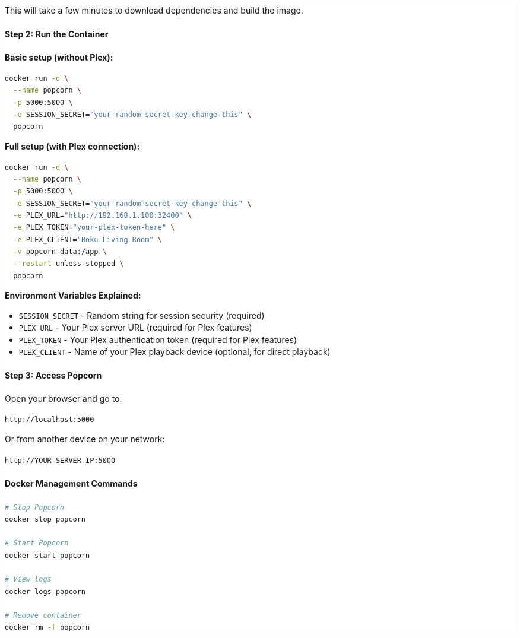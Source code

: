 This will take a few minutes to download dependencies and build the image.

#### Step 2: Run the Container

**Basic setup (without Plex):**
```bash
docker run -d \
  --name popcorn \
  -p 5000:5000 \
  -e SESSION_SECRET="your-random-secret-key-change-this" \
  popcorn
```

**Full setup (with Plex connection):**
```bash
docker run -d \
  --name popcorn \
  -p 5000:5000 \
  -e SESSION_SECRET="your-random-secret-key-change-this" \
  -e PLEX_URL="http://192.168.1.100:32400" \
  -e PLEX_TOKEN="your-plex-token-here" \
  -e PLEX_CLIENT="Roku Living Room" \
  -v popcorn-data:/app \
  --restart unless-stopped \
  popcorn
```

**Environment Variables Explained:**
- `SESSION_SECRET` - Random string for session security (required)
- `PLEX_URL` - Your Plex server URL (required for Plex features)
- `PLEX_TOKEN` - Your Plex authentication token (required for Plex features)
- `PLEX_CLIENT` - Name of your Plex playback device (optional, for direct playback)

#### Step 3: Access Popcorn

Open your browser and go to:
```
http://localhost:5000
```

Or from another device on your network:
```
http://YOUR-SERVER-IP:5000
```

#### Docker Management Commands

```bash
# Stop Popcorn
docker stop popcorn

# Start Popcorn
docker start popcorn

# View logs
docker logs popcorn

# Remove container
docker rm -f popcorn
```
